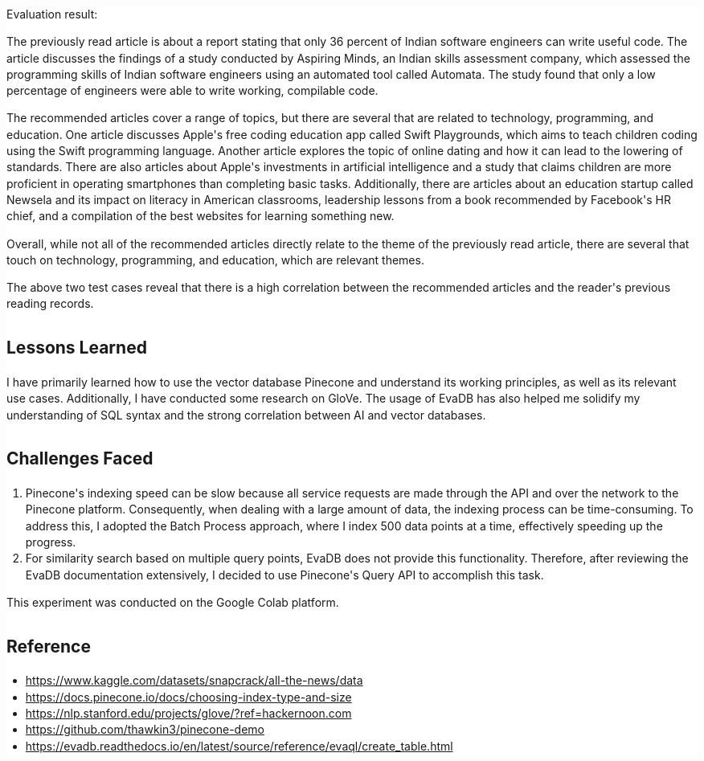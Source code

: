   Evaluation result:

  The previously read article is about a report stating that only 36 percent of Indian software engineers can write useful code. The article discusses the findings of a study conducted by Aspiring Minds, an Indian skills assessment company, which assessed the programming skills of Indian software engineers using an automated tool called Automata. The study found that only a low percentage of engineers were able to write working, compilable code.

  The recommended articles cover a range of topics, but there are several that are related to technology, programming, and education. One article discusses Apple's free coding education app called Swift Playgrounds, which aims to teach children coding using the Swift programming language. Another article explores the topic of online dating and how it can lead to the lowering of standards. There are also articles about Apple's investments in artificial intelligence and a study that claims children are more proficient in operating smartphones than completing basic tasks. Additionally, there are articles about an education startup called Newsela and its impact on literacy in American classrooms, leadership lessons from a book recommended by Facebook's HR chief, and a compilation of the best websites for learning something new.

  Overall, while not all of the recommended articles directly relate to the theme of the previously read article, there are several that touch on technology, programming, and education, which are relevant themes.



The above two test cases reveal that there is a high correlation between the recommended articles and the reader's previous reading records.

## Lessons Learned

I have primarily learned how to use the vector database Pinecone and understand its working principles, as well as its relevant use cases. Additionally, I have conducted some research on GloVe. The usage of EvaDB has also helped me solidify my understanding of SQL syntax and the strong correlation between AI and vector databases.

## Challenges Faced 

1. Pinecone's indexing speed can be slow because all service requests are made through the API and over the network to the Pinecone platform. Consequently, when dealing with a large amount of data, the indexing process can be time-consuming. To address this, I adopted the Batch Process approach, where I index 500 data points at a time, effectively speeding up the progress.
2. For similarity search based on multiple query points, EvaDB does not provide this functionality. Therefore, after reviewing the EvaDB documentation extensively, I decided to use Pinecone's Query API to accomplish this task.



This experiment was conducted on the Google Colab platform.

## Reference

+ https://www.kaggle.com/datasets/snapcrack/all-the-news/data
+ https://docs.pinecone.io/docs/choosing-index-type-and-size
+ https://nlp.stanford.edu/projects/glove/?ref=hackernoon.com
+ https://github.com/thawkin3/pinecone-demo
+ https://evadb.readthedocs.io/en/latest/source/reference/evaql/create_table.html
